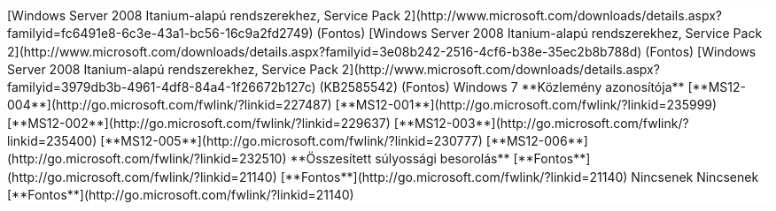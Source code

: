 <td style="border:1px solid black;">
[Windows Server 2008 Itanium-alapú rendszerekhez, Service Pack 2](http://www.microsoft.com/downloads/details.aspx?familyid=fc6491e8-6c3e-43a1-bc56-16c9a2fd2749)  
(Fontos)
</td>
<td style="border:1px solid black;">
[Windows Server 2008 Itanium-alapú rendszerekhez, Service Pack 2](http://www.microsoft.com/downloads/details.aspx?familyid=3e08b242-2516-4cf6-b38e-35ec2b8b788d)  
(Fontos)
</td>
<td style="border:1px solid black;">
[Windows Server 2008 Itanium-alapú rendszerekhez, Service Pack 2](http://www.microsoft.com/downloads/details.aspx?familyid=3979db3b-4961-4df8-84a4-1f26672b127c)  
(KB2585542)  
(Fontos)
</td>
</tr>
<tr>
<th colspan="7">
Windows 7
</th>
</tr>
<tr>
<td style="border:1px solid black;">
**Közlemény azonosítója**
</td>
<td style="border:1px solid black;">
[**MS12-004**](http://go.microsoft.com/fwlink/?linkid=227487)
</td>
<td style="border:1px solid black;">
[**MS12-001**](http://go.microsoft.com/fwlink/?linkid=235999)
</td>
<td style="border:1px solid black;">
[**MS12-002**](http://go.microsoft.com/fwlink/?linkid=229637)
</td>
<td style="border:1px solid black;">
[**MS12-003**](http://go.microsoft.com/fwlink/?linkid=235400)
</td>
<td style="border:1px solid black;">
[**MS12-005**](http://go.microsoft.com/fwlink/?linkid=230777)
</td>
<td style="border:1px solid black;">
[**MS12-006**](http://go.microsoft.com/fwlink/?linkid=232510)
</td>
</tr>
<tr class="alternateRow">
<td style="border:1px solid black;">
**Összesített súlyossági besorolás**
</td>
<td style="border:1px solid black;">
[**Fontos**](http://go.microsoft.com/fwlink/?linkid=21140)
</td>
<td style="border:1px solid black;">
[**Fontos**](http://go.microsoft.com/fwlink/?linkid=21140)
</td>
<td style="border:1px solid black;">
Nincsenek
</td>
<td style="border:1px solid black;">
Nincsenek
</td>
<td style="border:1px solid black;">
[**Fontos**](http://go.microsoft.com/fwlink/?linkid=21140)
</td>